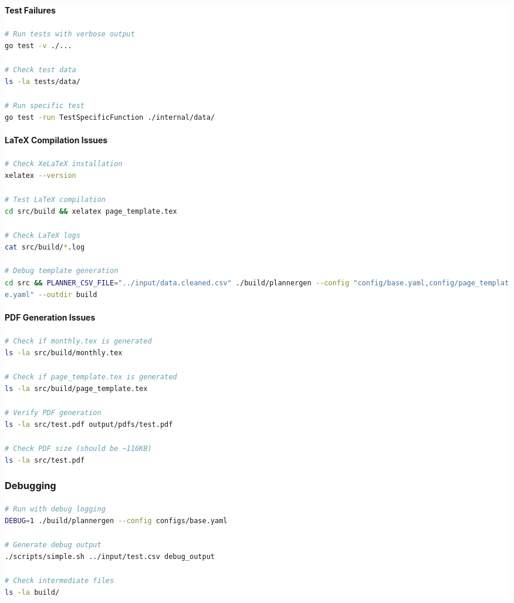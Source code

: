 #### Test Failures
```bash
# Run tests with verbose output
go test -v ./...

# Check test data
ls -la tests/data/

# Run specific test
go test -run TestSpecificFunction ./internal/data/
```

#### LaTeX Compilation Issues
```bash
# Check XeLaTeX installation
xelatex --version

# Test LaTeX compilation
cd src/build && xelatex page_template.tex

# Check LaTeX logs
cat src/build/*.log

# Debug template generation
cd src && PLANNER_CSV_FILE="../input/data.cleaned.csv" ./build/plannergen --config "config/base.yaml,config/page_template.yaml" --outdir build
```

#### PDF Generation Issues
```bash
# Check if monthly.tex is generated
ls -la src/build/monthly.tex

# Check if page_template.tex is generated
ls -la src/build/page_template.tex

# Verify PDF generation
ls -la src/test.pdf output/pdfs/test.pdf

# Check PDF size (should be ~116KB)
ls -la src/test.pdf
```

### Debugging
```bash
# Run with debug logging
DEBUG=1 ./build/plannergen --config configs/base.yaml

# Generate debug output
./scripts/simple.sh ../input/test.csv debug_output

# Check intermediate files
ls -la build/
```

